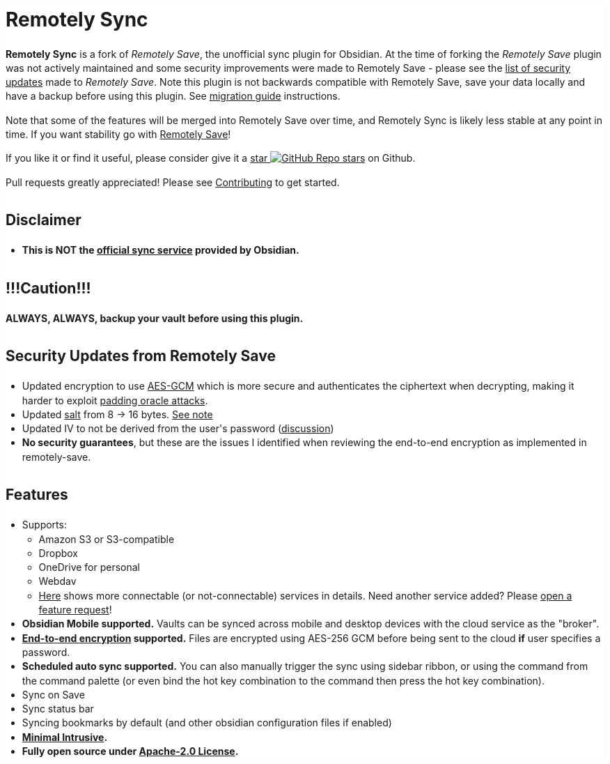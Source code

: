 # Remotely Sync

**Remotely Sync** is a fork of *Remotely Save*, the unofficial sync plugin for Obsidian. At the time of forking the *Remotely Save* plugin was not actively maintained and some security improvements were made to Remotely Save - please see the [list of security updates](#security-updates-from-remotely-save) made to *Remotely Save*. Note this plugin is not backwards compatible with Remotely Save, save your data locally and have a backup before using this plugin. See [migration guide](#migrating-from-remotely-save) instructions.

Note that some of the features will be merged into Remotely Save over time, and Remotely Sync is likely less stable at any point in time. If you want stability go with [Remotely Save](https://github.com/remotely-save/remotely-save)!

If you like it or find it useful, please consider give it a [star ![GitHub Repo stars](https://img.shields.io/github/stars/sboesen/remotely-sync?style=social)](https://github.com/sboesen/remotely-sync) on Github.

Pull requests greatly appreciated! Please see [Contributing](#contributing) to get started.

## Disclaimer

- **This is NOT the [official sync service](https://obsidian.md/sync) provided by Obsidian.**

## !!!Caution!!!

**ALWAYS, ALWAYS, backup your vault before using this plugin.**


## Security Updates from Remotely Save
- Updated encryption to use [AES-GCM](https://github.com/sboesen/remotely-sync/commit/d9ad76e774b0b1cee2b36316058df926f4bfb2bf#diff-6ce8b79e4237671498e2b10caa08b379beaae2cd5e56415167b563d1536f6b74R57) which is more secure and authenticates the ciphertext when decrypting, making it harder to exploit [padding oracle attacks](https://cryptopals.com/sets/3/challenges/17).
- Updated [salt](https://github.com/sboesen/remotely-sync/commit/d9ad76e774b0b1cee2b36316058df926f4bfb2bf#diff-6ce8b79e4237671498e2b10caa08b379beaae2cd5e56415167b563d1536f6b74R45) from 8 -> 16 bytes. [See note](https://github.com/sboesen/remotely-sync/issues/9)
- Updated IV to not be derived from the user's password ([discussion](https://github.com/sboesen/remotely-sync/discussions/76#discussioncomment-7878678))
- **No security guarantees**, but these are the issues I identified when reviewing the end-to-end encryption as implemented in remotely-save.

## Features
- Supports:
  - Amazon S3 or S3-compatible
  - Dropbox
  - OneDrive for personal
  - Webdav
  - [Here](./docs/services_connectable_or_not.md) shows more connectable (or not-connectable) services in details. Need another service added? Please [open a feature request](#questions-suggestions-or-bugs)!
- **Obsidian Mobile supported.** Vaults can be synced across mobile and desktop devices with the cloud service as the "broker".
- **[End-to-end encryption](./docs/encryption.md) supported.** Files are encrypted using AES-256 GCM before being sent to the cloud **if** user specifies a password.
- **Scheduled auto sync supported.** You can also manually trigger the sync using sidebar ribbon, or using the command from the command palette (or even bind the hot key combination to the command then press the hot key combination).
- Sync on Save
- Sync status bar
- Syncing bookmarks by default (and other obsidian configuration files if enabled)
- **[Minimal Intrusive](./docs/minimal_intrusive_design.md).**
- **Fully open source under [Apache-2.0 License](./LICENSE).**